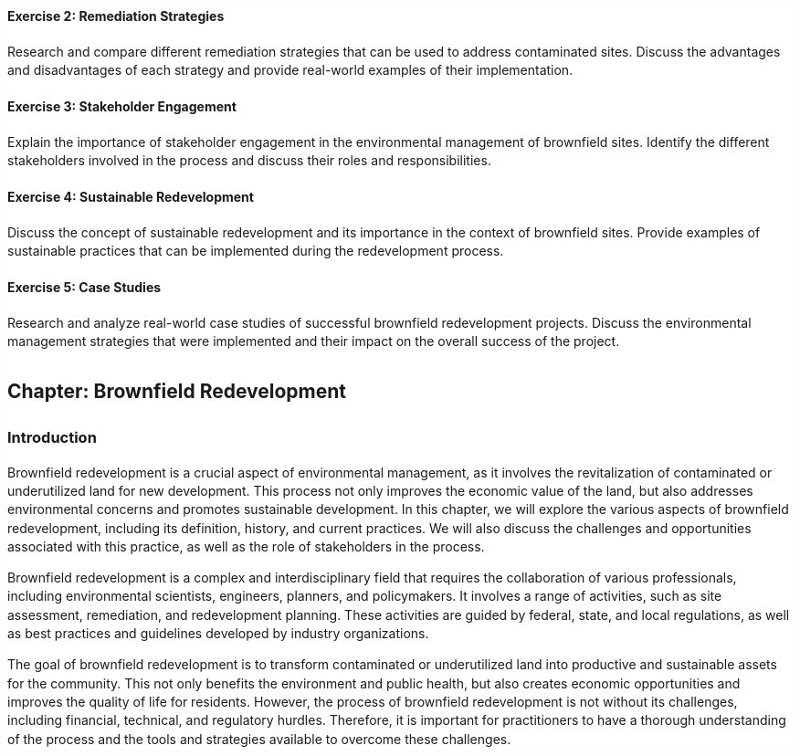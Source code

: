 

#### Exercise 2: Remediation Strategies

Research and compare different remediation strategies that can be used to address contaminated sites. Discuss the advantages and disadvantages of each strategy and provide real-world examples of their implementation.



#### Exercise 3: Stakeholder Engagement

Explain the importance of stakeholder engagement in the environmental management of brownfield sites. Identify the different stakeholders involved in the process and discuss their roles and responsibilities.



#### Exercise 4: Sustainable Redevelopment

Discuss the concept of sustainable redevelopment and its importance in the context of brownfield sites. Provide examples of sustainable practices that can be implemented during the redevelopment process.



#### Exercise 5: Case Studies

Research and analyze real-world case studies of successful brownfield redevelopment projects. Discuss the environmental management strategies that were implemented and their impact on the overall success of the project. 





## Chapter: Brownfield Redevelopment

### Introduction



Brownfield redevelopment is a crucial aspect of environmental management, as it involves the revitalization of contaminated or underutilized land for new development. This process not only improves the economic value of the land, but also addresses environmental concerns and promotes sustainable development. In this chapter, we will explore the various aspects of brownfield redevelopment, including its definition, history, and current practices. We will also discuss the challenges and opportunities associated with this practice, as well as the role of stakeholders in the process.



Brownfield redevelopment is a complex and interdisciplinary field that requires the collaboration of various professionals, including environmental scientists, engineers, planners, and policymakers. It involves a range of activities, such as site assessment, remediation, and redevelopment planning. These activities are guided by federal, state, and local regulations, as well as best practices and guidelines developed by industry organizations.



The goal of brownfield redevelopment is to transform contaminated or underutilized land into productive and sustainable assets for the community. This not only benefits the environment and public health, but also creates economic opportunities and improves the quality of life for residents. However, the process of brownfield redevelopment is not without its challenges, including financial, technical, and regulatory hurdles. Therefore, it is important for practitioners to have a thorough understanding of the process and the tools and strategies available to overcome these challenges.
